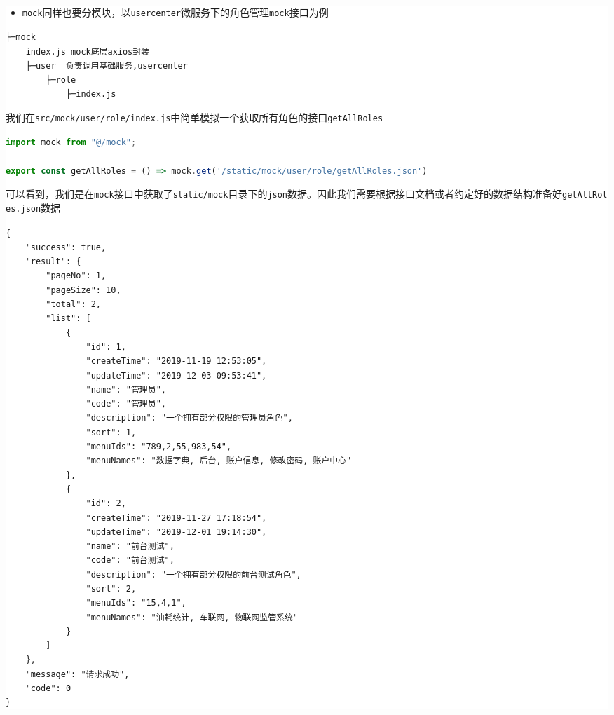 - `mock`同样也要分模块，以`usercenter`微服务下的角色管理`mock`接口为例

```
├─mock
    index.js mock底层axios封装
    ├─user  负责调用基础服务,usercenter
        ├─role
            ├─index.js
```

我们在`src/mock/user/role/index.js`中简单模拟一个获取所有角色的接口`getAllRoles`

```javascript
import mock from "@/mock";

export const getAllRoles = () => mock.get('/static/mock/user/role/getAllRoles.json')
```

可以看到，我们是在`mock`接口中获取了`static/mock`目录下的`json`数据。因此我们需要根据接口文档或者约定好的数据结构准备好`getAllRoles.json`数据

```
{
    "success": true,
    "result": {
        "pageNo": 1,
        "pageSize": 10,
        "total": 2,
        "list": [
            {
                "id": 1,
                "createTime": "2019-11-19 12:53:05",
                "updateTime": "2019-12-03 09:53:41",
                "name": "管理员",
                "code": "管理员",
                "description": "一个拥有部分权限的管理员角色",
                "sort": 1,
                "menuIds": "789,2,55,983,54",
                "menuNames": "数据字典, 后台, 账户信息, 修改密码, 账户中心"
            },
            {
                "id": 2,
                "createTime": "2019-11-27 17:18:54",
                "updateTime": "2019-12-01 19:14:30",
                "name": "前台测试",
                "code": "前台测试",
                "description": "一个拥有部分权限的前台测试角色",
                "sort": 2,
                "menuIds": "15,4,1",
                "menuNames": "油耗统计, 车联网, 物联网监管系统"
            }
        ]
    },
    "message": "请求成功",
    "code": 0
}
```
